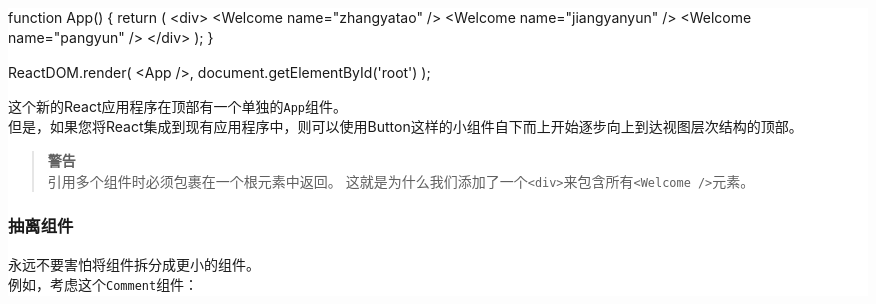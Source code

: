 <span class="hljs-function"><span class="hljs-keyword">function</span> <span class="hljs-title">App</span>(<span class="hljs-params"></span>) </span>{
   <span class="hljs-keyword">return</span> (
       &lt;div&gt;
           &lt;Welcome name="zhangyatao" /&gt;
           &lt;Welcome name="jiangyanyun" /&gt;
           &lt;Welcome name="pangyun" /&gt;
       &lt;/div&gt;
   );
}

ReactDOM.render(
   &lt;App /&gt;,
   document.getElementById('root')
);</code></pre>
<p>这个新的React应用程序在顶部有一个单独的<code>App</code>组件。 <br>但是，如果您将React集成到现有应用程序中，则可以使用Button这样的小组件自下而上开始逐步向上到达视图层次结构的顶部。</p>
<blockquote><p><strong>警告</strong><br>引用多个组件时必须包裹在一个根元素中返回。 这就是为什么我们添加了一个<code>&lt;div&gt;</code>来包含所有<code>&lt;Welcome /&gt;</code>元素。</p></blockquote>
<h3 id="articleHeader4">抽离组件</h3>
<p>永远不要害怕将组件拆分成更小的组件。<br>例如，考虑这个<code>Comment</code>组件：</p>
<div class="widget-codetool" style="display:none;">
      <div class="widget-codetool--inner">
      <span class="selectCode code-tool" data-toggle="tooltip" data-placement="top" title="" data-original-title="全选"></span>
      <span type="button" class="copyCode code-tool" data-toggle="tooltip" data-placement="top" data-clipboard-text="import React from 'react';
import ReactDOM from 'react-dom';

function formatDate(date) {
    return date.toISOString();
}

function Comment(props) {
    return (
        <div className=&quot;Comment&quot;>
            <div className=&quot;UserInfo&quot;>
                <img className=&quot;avatar&quot;
                     src={props.author.avatarUrl}
                     alt={props.author.name}
                />
                <div className=&quot;UserInfo-name&quot;>
                    {props.author.name}
                </div>
            </div>
            <div className=&quot;Comment-text&quot;>
                {props.text}
            </div>
            <div className=&quot;Comment-date&quot;>
                {formatDate(props.date)}
            </div>
        </div>
    );
}
